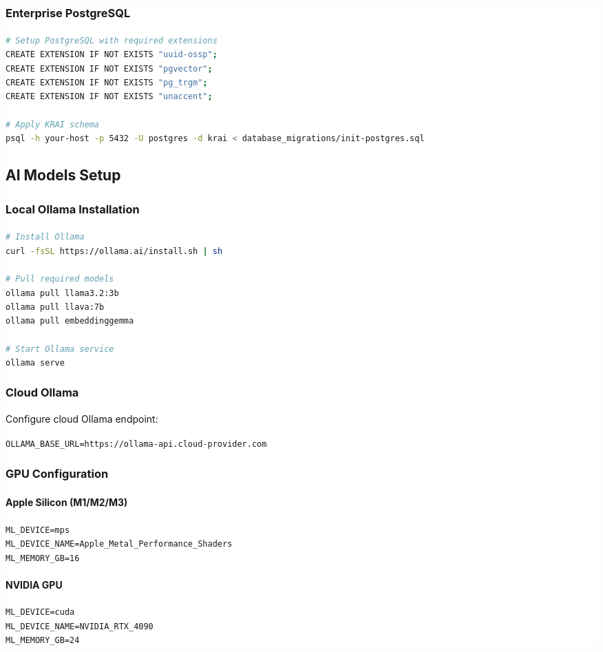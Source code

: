 ### Enterprise PostgreSQL

```bash
# Setup PostgreSQL with required extensions
CREATE EXTENSION IF NOT EXISTS "uuid-ossp";
CREATE EXTENSION IF NOT EXISTS "pgvector";
CREATE EXTENSION IF NOT EXISTS "pg_trgm";
CREATE EXTENSION IF NOT EXISTS "unaccent";

# Apply KRAI schema
psql -h your-host -p 5432 -U postgres -d krai < database_migrations/init-postgres.sql
```

## AI Models Setup

### Local Ollama Installation

```bash
# Install Ollama
curl -fsSL https://ollama.ai/install.sh | sh

# Pull required models
ollama pull llama3.2:3b
ollama pull llava:7b
ollama pull embeddinggemma

# Start Ollama service
ollama serve
```

### Cloud Ollama

Configure cloud Ollama endpoint:
```env
OLLAMA_BASE_URL=https://ollama-api.cloud-provider.com
```

### GPU Configuration

#### Apple Silicon (M1/M2/M3)
```env
ML_DEVICE=mps
ML_DEVICE_NAME=Apple_Metal_Performance_Shaders
ML_MEMORY_GB=16
```

#### NVIDIA GPU
```env
ML_DEVICE=cuda
ML_DEVICE_NAME=NVIDIA_RTX_4090
ML_MEMORY_GB=24
```
